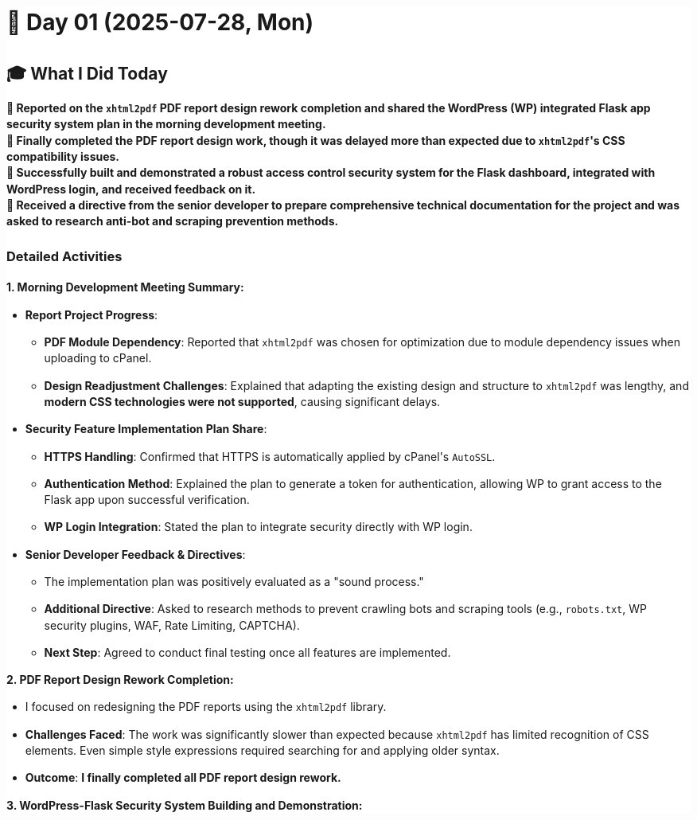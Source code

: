 # 📅 Day 01 (2025-07-28, Mon)

## 🎓 What I Did Today

**📌 Reported on the `xhtml2pdf` PDF report design rework completion and shared the WordPress (WP) integrated Flask app security system plan in the morning development meeting.**   
**📌 Finally completed the PDF report design work, though it was delayed more than expected due to `xhtml2pdf`'s CSS compatibility issues.**   
**📌 Successfully built and demonstrated a robust access control security system for the Flask dashboard, integrated with WordPress login, and received feedback on it.**   
**📌 Received a directive from the senior developer to prepare comprehensive technical documentation for the project and was asked to research anti-bot and scraping prevention methods.**  

### Detailed Activities

**1. Morning Development Meeting Summary:**

-   **Report Project Progress**:
    
    -   **PDF Module Dependency**: Reported that `xhtml2pdf` was chosen for optimization due to module dependency issues when uploading to cPanel.
        
    -   **Design Readjustment Challenges**: Explained that adapting the existing design and structure to `xhtml2pdf` was lengthy, and **modern CSS technologies were not supported**, causing significant delays.
        
-   **Security Feature Implementation Plan Share**:
    
    -   **HTTPS Handling**: Confirmed that HTTPS is automatically applied by cPanel's `AutoSSL`.
        
    -   **Authentication Method**: Explained the plan to generate a token for authentication, allowing WP to grant access to the Flask app upon successful verification.
        
    -   **WP Login Integration**: Stated the plan to integrate security directly with WP login.
        
-   **Senior Developer Feedback & Directives**:
    
    -   The implementation plan was positively evaluated as a "sound process."
        
    -   **Additional Directive**: Asked to research methods to prevent crawling bots and scraping tools (e.g., `robots.txt`, WP security plugins, WAF, Rate Limiting, CAPTCHA).
        
    -   **Next Step**: Agreed to conduct final testing once all features are implemented.
        

**2. PDF Report Design Rework Completion:**

-   I focused on redesigning the PDF reports using the `xhtml2pdf` library.
    
-   **Challenges Faced**: The work was significantly slower than expected because `xhtml2pdf` has limited recognition of CSS elements. Even simple style expressions required searching for and applying older syntax.
    
-   **Outcome**: **I finally completed all PDF report design rework.**
    

**3. WordPress-Flask Security System Building and Demonstration:**
